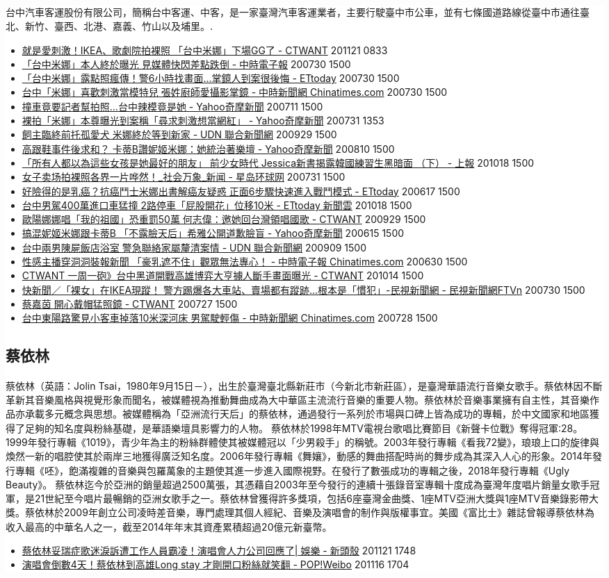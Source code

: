 台中汽車客運股份有限公司，簡稱台中客運、中客，是一家臺灣汽車客運業者，主要行駛臺中市公車，並有七條國道路線從臺中市通往臺北、新竹、臺西、北港、嘉義、竹山以及埔里。.
- [就是愛刺激！IKEA、歌劇院拍裸照 「台中米娜」下場GG了 - CTWANT](https://www.ctwant.com/article/86027 "就是愛刺激！IKEA、歌劇院拍裸照 「台中米娜」下場GG了 - CTWANT") 201121 0833
- [「台中米娜」本人終於曝光 見媒體快閃差點跌倒 - 中時電子報](https://www.chinatimes.com/realtimenews/20200730006387-260402 "「台中米娜」本人終於曝光 見媒體快閃差點跌倒 - 中時電子報") 200730 1500
- [「台中米娜」露點照瘋傳！警6小時找畫面...掌鏡人到案很後悔 - ETtoday](https://www.ettoday.net/news/20200730/1773320.htm "「台中米娜」露點照瘋傳！警6小時找畫面...掌鏡人到案很後悔 - ETtoday") 200730 1500
- [台中「米娜」喜歡刺激當模特兒 張姓廚師愛攝影掌鏡 - 中時新聞網 Chinatimes.com](https://www.chinatimes.com/realtimenews/20200730005969-260402 "台中「米娜」喜歡刺激當模特兒 張姓廚師愛攝影掌鏡 - 中時新聞網 Chinatimes.com") 200730 1500
- [撞車竟要記者幫拍照…台中辣模竟是她 - Yahoo奇摩新聞](https://tw.news.yahoo.com/%E6%92%9E%E8%BB%8A%E7%AB%9F%E8%A6%81%E8%A8%98%E8%80%85%E5%B9%AB%E6%8B%8D%E7%85%A7-%E5%8F%B0%E4%B8%AD%E8%BE%A3%E6%A8%A1%E7%AB%9F%E6%98%AF%E5%A5%B9-062516477.html "撞車竟要記者幫拍照…台中辣模竟是她 - Yahoo奇摩新聞") 200711 1500
- [裸拍「米娜」本尊曝光到案稱「尋求刺激想當網紅」 - Yahoo奇摩新聞](https://tw.tv.yahoo.com/society-news/%E8%A3%B8%E6%8B%8D-%E7%B1%B3%E5%A8%9C-%E6%9C%AC%E5%B0%8A%E6%9B%9D%E5%85%89-%E5%88%B0%E6%A1%88%E7%A8%B1-%E5%B0%8B%E6%B1%82%E5%88%BA%E6%BF%80%E6%83%B3%E7%95%B6%E7%B6%B2%E7%B4%85-054445537.html "裸拍「米娜」本尊曝光到案稱「尋求刺激想當網紅」 - Yahoo奇摩新聞") 200731 1353
- [飼主臨終前托孤愛犬 米娜終於等到新家 - UDN 聯合新聞網](https://udn.com/news/story/7470/4896650 "飼主臨終前托孤愛犬 米娜終於等到新家 - UDN 聯合新聞網") 200929 1500
- [高跟鞋事件後求和？ 卡蒂B讚妮姬米娜：她統治著樂壇 - Yahoo奇摩新聞](https://tw.news.yahoo.com/%E9%AB%98%E8%B7%9F%E9%9E%8B%E4%BA%8B%E4%BB%B6%E5%BE%8C%E6%B1%82%E5%92%8C-%E5%8D%A1%E8%92%82b%E8%AE%9A%E5%A6%AE%E5%A7%AC%E7%B1%B3%E5%A8%9C-%E5%A5%B9%E7%B5%B1%E6%B2%BB%E8%91%97%E6%A8%82%E5%A3%87-062906035.html "高跟鞋事件後求和？ 卡蒂B讚妮姬米娜：她統治著樂壇 - Yahoo奇摩新聞") 200810 1500
- [「所有人都以為這些女孩是她最好的朋友」 前少女時代 Jessica新書揭露韓國練習生黑暗面 （下） - 上報](https://www.upmedia.mg/news_info.php?SerialNo=98131 "「所有人都以為這些女孩是她最好的朋友」 前少女時代 Jessica新書揭露韓國練習生黑暗面 （下） - 上報") 201018 1500
- [女子卖场拍裸照各界一片哗然！_社会万象_新闻 - 星岛环球网](http://news.stnn.cc/shwx/2020/0731/773030.shtml "女子卖场拍裸照各界一片哗然！_社会万象_新闻 - 星岛环球网") 200731 1500
- [好險得的是乳癌？抗癌鬥士米娜出書解癌友疑惑 正面6步驟快速進入戰鬥模式 - ETtoday](https://www.ettoday.net/news/20200617/1740152.htm "好險得的是乳癌？抗癌鬥士米娜出書解癌友疑惑 正面6步驟快速進入戰鬥模式 - ETtoday") 200617 1500
- [台中男駕400萬進口車猛撞 2路停車「屁股開花」位移10米 - ETtoday 新聞雲](https://www.ettoday.net/news/20201018/1834060.htm "台中男駕400萬進口車猛撞 2路停車「屁股開花」位移10米 - ETtoday 新聞雲") 201018 1500
- [歐陽娜娜唱「我的祖國」恐重罰50萬 何志偉：邀她回台灣領唱國歌 - CTWANT](https://www.ctwant.com/article/75712 "歐陽娜娜唱「我的祖國」恐重罰50萬 何志偉：邀她回台灣領唱國歌 - CTWANT") 200929 1500
- [搞混妮姬米娜跟卡蒂B 「不露臉天后」希雅公開道歉臉盲 - Yahoo奇摩新聞](https://tw.news.yahoo.com/%E6%90%9E%E6%B7%B7%E5%A6%AE%E5%A7%AC%E7%B1%B3%E5%A8%9C%E8%B7%9F%E5%8D%A1%E8%92%82b-%E4%B8%8D%E9%9C%B2%E8%87%89%E5%A4%A9%E5%90%8E-%E5%B8%8C%E9%9B%85%E5%85%AC%E9%96%8B%E9%81%93%E6%AD%89%E8%87%89%E7%9B%B2-091123705.html "搞混妮姬米娜跟卡蒂B 「不露臉天后」希雅公開道歉臉盲 - Yahoo奇摩新聞") 200615 1500
- [台中兩男陳屍飯店浴室 警急聯絡家屬釐清案情 - UDN 聯合新聞網](https://udn.com/news/story/7320/4846759 "台中兩男陳屍飯店浴室 警急聯絡家屬釐清案情 - UDN 聯合新聞網") 200909 1500
- [性感主播穿洞洞裝報新聞 「豪乳遮不住」觀眾無法專心！ - 中時電子報 Chinatimes.com](https://www.chinatimes.com/realtimenews/20200630004655-260404 "性感主播穿洞洞裝報新聞 「豪乳遮不住」觀眾無法專心！ - 中時電子報 Chinatimes.com") 200630 1500
- [CTWANT 一周一砲》台中黑道開戰高雄博弈大亨擄人斷手畫面曝光 - CTWANT](https://www.ctwant.com/video/1071 "CTWANT 一周一砲》台中黑道開戰高雄博弈大亨擄人斷手畫面曝光 - CTWANT") 201014 1500
- [快新聞／「裸女」在IKEA現蹤！ 警方踢爆各大車站、賣場都有蹤跡...根本是「慣犯」-民視新聞網 - 民視新聞網FTVn](https://www.ftvnews.com.tw/news/detail/2020730W0026 "快新聞／「裸女」在IKEA現蹤！ 警方踢爆各大車站、賣場都有蹤跡...根本是「慣犯」-民視新聞網 - 民視新聞網FTVn") 200730 1500
- [蔡嘉茵 開心戴帽猛照鏡 - CTWANT](https://www.ctwant.com/article/63825 "蔡嘉茵 開心戴帽猛照鏡 - CTWANT") 200727 1500
- [台中東陽路驚見小客車掉落10米深河床 男駕駛輕傷 - 中時新聞網 Chinatimes.com](https://www.chinatimes.com/realtimenews/20200728005942-260402 "台中東陽路驚見小客車掉落10米深河床 男駕駛輕傷 - 中時新聞網 Chinatimes.com") 200728 1500

## 蔡依林

蔡依林（英語：Jolin Tsai，1980年9月15日－），出生於臺灣臺北縣新莊市（今新北市新莊區），是臺灣華語流行音樂女歌手。蔡依林因不斷革新其音樂風格與視覺形象而聞名，被媒體視為推動舞曲成為大中華區主流流行音樂的重要人物。蔡依林於音樂事業擁有自主性，其音樂作品亦承載多元概念與思想。被媒體稱為「亞洲流行天后」的蔡依林，通過發行一系列於市場與口碑上皆為成功的專輯，於中文國家和地區獲得了足夠的知名度與粉絲基礎，是華語樂壇具影響力的人物。
蔡依林於1998年MTV電視台歌唱比賽節目《新聲卡位戰》奪得冠軍:28。1999年發行專輯《1019》，青少年為主的粉絲群體使其被媒體冠以「少男殺手」的稱號。2003年發行專輯《看我72變》，琅琅上口的旋律與煥然一新的唱腔使其於兩岸三地獲得廣泛知名度。2006年發行專輯《舞孃》，動感的舞曲搭配時尚的舞步成為其深入人心的形象。2014年發行專輯《呸》，飽滿複雜的音樂與包羅萬象的主題使其進一步進入國際視野。在發行了數張成功的專輯之後，2018年發行專輯《Ugly Beauty》。
蔡依林迄今於亞洲的銷量超過2500萬張，其憑藉自2003年至今發行的連續十張錄音室專輯十度成為臺灣年度唱片銷量女歌手冠軍，是21世紀至今唱片最暢銷的亞洲女歌手之一。蔡依林曾獲得許多獎項，包括6座臺灣金曲獎、1座MTV亞洲大獎與1座MTV音樂錄影帶大獎。蔡依林於2009年創立公司凌時差音樂，專門處理其個人經紀、音樂及演唱會的制作與版權事宜。美國《富比士》雜誌曾報導蔡依林為收入最高的中華名人之一，截至2014年年末其資產累積超過20億元新臺幣。
- [蔡依林妥瑞症歌迷淚訴遭工作人員霸凌！演唱會人力公司回應了| 娛樂 - 新頭殼](https://newtalk.tw/news/view/2020-11-21/497648 "蔡依林妥瑞症歌迷淚訴遭工作人員霸凌！演唱會人力公司回應了| 娛樂 - 新頭殼") 201121 1748
- [演唱會倒數4天！蔡依林到高雄Long stay 才剛開口粉絲就笑翻 - POP!Weibo](https://ipop.sina.com.tw/posts/508854 "演唱會倒數4天！蔡依林到高雄Long stay 才剛開口粉絲就笑翻 - POP!Weibo") 201116 1704